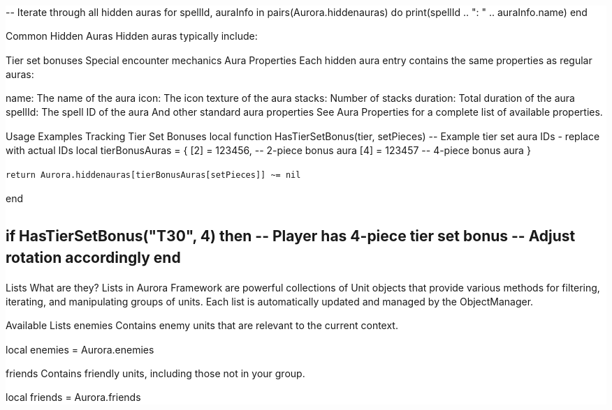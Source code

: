 -- Iterate through all hidden auras
for spellId, auraInfo in pairs(Aurora.hiddenauras) do
    print(spellId .. ": " .. auraInfo.name)
end


Common Hidden Auras
Hidden auras typically include:

Tier set bonuses
Special encounter mechanics
Aura Properties
Each hidden aura entry contains the same properties as regular auras:

name: The name of the aura
icon: The icon texture of the aura
stacks: Number of stacks
duration: Total duration of the aura
spellId: The spell ID of the aura
And other standard aura properties
See Aura Properties for a complete list of available properties.

Usage Examples
Tracking Tier Set Bonuses
local function HasTierSetBonus(tier, setPieces)
    -- Example tier set aura IDs - replace with actual IDs 
    local tierBonusAuras = {
        [2] = 123456, -- 2-piece bonus aura
        [4] = 123457  -- 4-piece bonus aura
    }
    
    return Aurora.hiddenauras[tierBonusAuras[setPieces]] ~= nil
end

if HasTierSetBonus("T30", 4) then
    -- Player has 4-piece tier set bonus
    -- Adjust rotation accordingly
end
--
Lists
What are they?
Lists in Aurora Framework are powerful collections of Unit objects that provide various methods for filtering, iterating, and manipulating groups of units. Each list is automatically updated and managed by the ObjectManager.

Available Lists
enemies
Contains enemy units that are relevant to the current context.

local enemies = Aurora.enemies

friends
Contains friendly units, including those not in your group.

local friends = Aurora.friends
